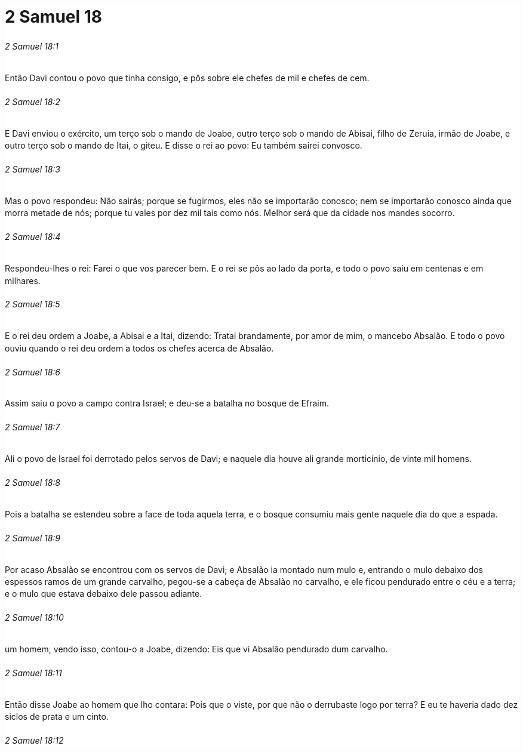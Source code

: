 # 2 Samuel 18

###### 2 Samuel 18:1

Então Davi contou o povo que tinha consigo, e pôs sobre ele chefes de mil e chefes de cem.

###### 2 Samuel 18:2

E Davi enviou o exército, um terço sob o mando de Joabe, outro terço sob o mando de Abisai, filho de Zeruia, irmão de Joabe, e outro terço sob o mando de Itai, o giteu. E disse o rei ao povo: Eu também sairei convosco.

###### 2 Samuel 18:3

Mas o povo respondeu: Não sairás; porque se fugirmos, eles não se importarão conosco; nem se importarão conosco ainda que morra metade de nós; porque tu vales por dez mil tais como nós. Melhor será que da cidade nos mandes socorro.

###### 2 Samuel 18:4

Respondeu-lhes o rei: Farei o que vos parecer bem. E o rei se pôs ao lado da porta, e todo o povo saiu em centenas e em milhares.

###### 2 Samuel 18:5

E o rei deu ordem a Joabe, a Abisai e a Itai, dizendo: Tratai brandamente, por amor de mim, o mancebo Absalão. E todo o povo ouviu quando o rei deu ordem a todos os chefes acerca de Absalão.

###### 2 Samuel 18:6

Assim saiu o povo a campo contra Israel; e deu-se a batalha no bosque de Efraim.

###### 2 Samuel 18:7

Ali o povo de Israel foi derrotado pelos servos de Davi; e naquele dia houve ali grande morticínio, de vinte mil homens.

###### 2 Samuel 18:8

Pois a batalha se estendeu sobre a face de toda aquela terra, e o bosque consumiu mais gente naquele dia do que a espada.

###### 2 Samuel 18:9

Por acaso Absalão se encontrou com os servos de Davi; e Absalão ia montado num mulo e, entrando o mulo debaixo dos espessos ramos de um grande carvalho, pegou-se a cabeça de Absalão no carvalho, e ele ficou pendurado entre o céu e a terra; e o mulo que estava debaixo dele passou adiante.

###### 2 Samuel 18:10

um homem, vendo isso, contou-o a Joabe, dizendo: Eis que vi Absalão pendurado dum carvalho.

###### 2 Samuel 18:11

Então disse Joabe ao homem que lho contara: Pois que o viste, por que não o derrubaste logo por terra? E eu te haveria dado dez siclos de prata e um cinto.

###### 2 Samuel 18:12
